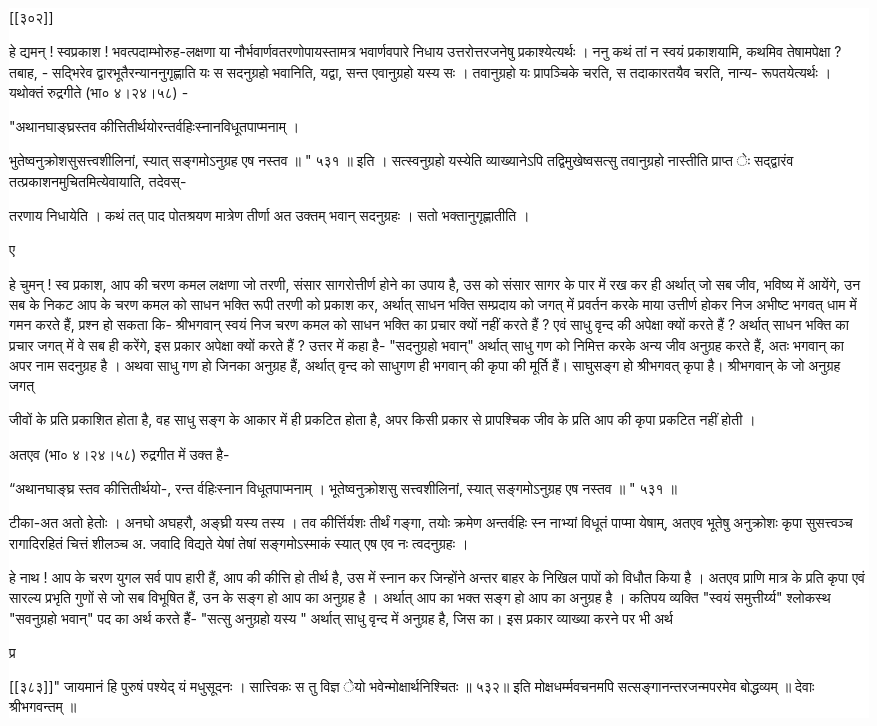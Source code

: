 [[३०२]] 

हे द्यमन् ! स्वप्रकाश ! भवत्पदाम्भोरुह-लक्षणा या नौर्भवार्णवतरणोपायस्तामत्र भवार्णवपारे निधाय उत्तरोत्तरजनेषु प्रकाश्येत्यर्थः । ननु कथं तां न स्वयं प्रकाशयामि, कथमिव तेषामपेक्षा ? तबाह, - सद्भिरेव द्वारभूतैरन्याननुगृह्णाति यः स सदनुग्रहो भवानिति, यद्वा, सन्त एवानुग्रहो यस्य सः । तवानुग्रहो यः प्रापञ्चिके चरति, स तदाकारतयैव चरति, नान्य- रूपतयेत्यर्थः । यथोक्तं रुद्रगीते (भा० ४।२४।५८) - 

"अथानघाङ्घ्रस्तव कीत्तितीर्थयोरन्तर्वहिःस्नानविधूतपाप्मनाम् । 

भुतेष्वनुक्रोशसुसत्त्वशीलिनां, स्यात् सङ्गमोऽनुग्रह एष नस्तव ॥ " ५३१ ॥ इति । सत्स्वनुग्रहो यस्येति व्याख्यानेऽपि तद्विमुखेष्वसत्सु तवानुग्रहो नास्तीति प्राप्त ेः सद्द्वारंव तत्प्रकाशनमुचितमित्येवायाति, तदेवस्- 

तरणाय निधायेति । कथं तत् पाद पोतश्रयण मात्रेण तीर्णा अत उक्तम् भवान् सदनुग्रहः । सतो भक्तानुगृह्णातीति । 

ए 

हे चुमन् ! स्व प्रकाश, आप की चरण कमल लक्षणा जो तरणी, संसार सागरोत्तीर्ण होने का उपाय है, उस को संसार सागर के पार में रख कर ही अर्थात् जो सब जीव, भविष्य में आयेंगे, उन सब के निकट आप के चरण कमल को साधन भक्ति रूपी तरणी को प्रकाश कर, अर्थात् साधन भक्ति सम्प्रदाय को जगत् में प्रवर्तन करके माया उत्तीर्ण होकर निज अभीष्ट भगवत् धाम में गमन करते हैं, प्रश्न हो सकता कि- श्रीभगवान् स्वयं निज चरण कमल को साधन भक्ति का प्रचार क्यों नहीं करते हैं ? एवं साधु वृन्द की अपेक्षा क्यों करते हैं ? अर्थात् साधन भक्ति का प्रचार जगत् में वे सब ही करेंगे, इस प्रकार अपेक्षा क्यों करते हैं ? उत्तर में कहा है- "सदनुग्रहो भवान्" अर्थात् साधु गण को निमित्त करके अन्य जीव अनुग्रह करते हैं, अतः भगवान् का अपर नाम सदनुग्रह है । अथवा साधु गण हो जिनका अनुग्रह हैं, अर्थात् वृन्द को साधुगण ही भगवान् की कृपा की मूर्ति हैं। साघुसङ्ग हो श्रीभगवत् कृपा है। श्रीभगवान् के जो अनुग्रह जगत् 

जीवों के प्रति प्रकाशित होता है, वह साधु सङ्ग के आकार में ही प्रकटित होता है, अपर किसी प्रकार से प्रापश्चिक जीव के प्रति आप की कृपा प्रकटित नहीं होती । 

अतएव (भा० ४।२४।५८) रुद्रगीत में उक्त है- 

“अथानघाङ्घ्र स्तव कीत्तितीर्थयो-, रन्त र्वहिःस्नान विधूतपाप्मनाम् । भूतेष्वनुक्रोशसु सत्त्वशीलिनां, स्यात् सङ्गमोऽनुग्रह एष नस्तव ॥ " ५३१ ॥ 

टीका-अत अतो हेतोः । अनघो अघहरौ, अङ्घ्री यस्य तस्य । तव कीर्त्तिर्यशः तीर्थं गङ्गा, तयोः क्रमेण अन्तर्वहिः स्न नाभ्यां विधूतं पाप्मा येषाम्, अतएव भूतेषु अनुक्रोशः कृपा सुसत्त्वञ्च रागादिरहितं चित्तं शीलञ्च अ. जवादि विद्यते येषां तेषां सङ्गमोऽस्माकं स्यात् एष एव नः त्वदनुग्रहः । 

हे नाथ ! आप के चरण युगल सर्व पाप हारी हैं, आप की कीत्ति हो तीर्थ है, उस में स्नान कर जिन्होंने अन्तर बाहर के निखिल पापों को विधौत किया है । अतएव प्राणि मात्र के प्रति कृपा एवं सारल्य प्रभृति गुणों से जो सब विभूषित हैं, उन के सङ्ग हो आप का अनुग्रह है । अर्थात् आप का भक्त सङ्ग हो आप का अनुग्रह है । कतिपय व्यक्ति "स्वयं समुत्तीर्य्य" श्लोकस्थ "सवनुग्रहो भवान्" पद का अर्थ करते हैं- "सत्सु अनुग्रहो यस्य " अर्थात् साधु वृन्द में अनुग्रह है, जिस का। इस प्रकार व्याख्या करने पर भी अर्थ 

प्र 



[[३८३]]" जायमानं हि पुरुषं पश्येद् यं मधुसूदनः । सात्त्विकः स तु विज्ञ ेयो भवेन्मोक्षार्थनिश्चितः ॥ ५३२॥ इति मोक्षधर्म्मवचनमपि सत्सङ्गानन्तरजन्मपरमेव बोद्धव्यम् ॥ देवाः श्रीभगवन्तम् ॥ 
